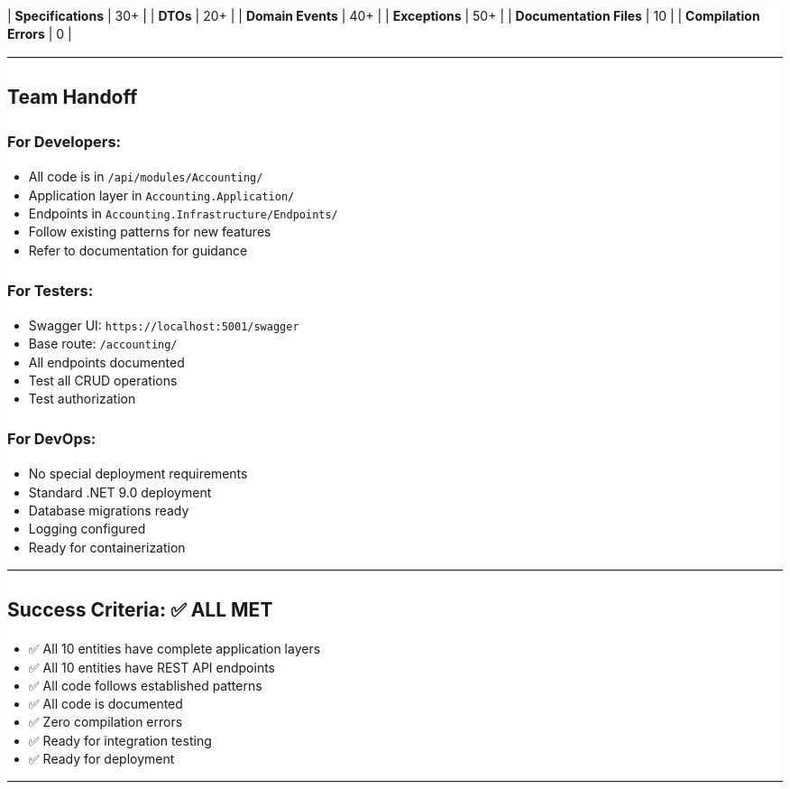| **Specifications** | 30+ |
| **DTOs** | 20+ |
| **Domain Events** | 40+ |
| **Exceptions** | 50+ |
| **Documentation Files** | 10 |
| **Compilation Errors** | 0 |

---

## Team Handoff

### For Developers:
- All code is in `/api/modules/Accounting/`
- Application layer in `Accounting.Application/`
- Endpoints in `Accounting.Infrastructure/Endpoints/`
- Follow existing patterns for new features
- Refer to documentation for guidance

### For Testers:
- Swagger UI: `https://localhost:5001/swagger`
- Base route: `/accounting/`
- All endpoints documented
- Test all CRUD operations
- Test authorization

### For DevOps:
- No special deployment requirements
- Standard .NET 9.0 deployment
- Database migrations ready
- Logging configured
- Ready for containerization

---

## Success Criteria: ✅ ALL MET

- ✅ All 10 entities have complete application layers
- ✅ All 10 entities have REST API endpoints
- ✅ All code follows established patterns
- ✅ All code is documented
- ✅ Zero compilation errors
- ✅ Ready for integration testing
- ✅ Ready for deployment

---
